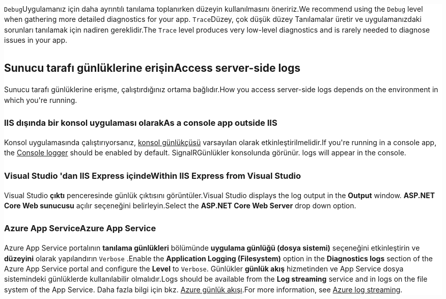 <span data-ttu-id="e2a6f-125">`Debug`Uygulamanız için daha ayrıntılı tanılama toplanırken düzeyin kullanılmasını öneririz.</span><span class="sxs-lookup"><span data-stu-id="e2a6f-125">We recommend using the `Debug` level when gathering more detailed diagnostics for your app.</span></span> <span data-ttu-id="e2a6f-126">`Trace`Düzey, çok düşük düzey Tanılamalar üretir ve uygulamanızdaki sorunları tanılamak için nadiren gereklidir.</span><span class="sxs-lookup"><span data-stu-id="e2a6f-126">The `Trace` level produces very low-level diagnostics and is rarely needed to diagnose issues in your app.</span></span>

## <a name="access-server-side-logs"></a><span data-ttu-id="e2a6f-127">Sunucu tarafı günlüklerine erişin</span><span class="sxs-lookup"><span data-stu-id="e2a6f-127">Access server-side logs</span></span>

<span data-ttu-id="e2a6f-128">Sunucu tarafı günlüklerine erişme, çalıştırdığınız ortama bağlıdır.</span><span class="sxs-lookup"><span data-stu-id="e2a6f-128">How you access server-side logs depends on the environment in which you're running.</span></span>

### <a name="as-a-console-app-outside-iis"></a><span data-ttu-id="e2a6f-129">IIS dışında bir konsol uygulaması olarak</span><span class="sxs-lookup"><span data-stu-id="e2a6f-129">As a console app outside IIS</span></span>

<span data-ttu-id="e2a6f-130">Konsol uygulamasında çalıştırıyorsanız, [konsol günlükçüsü](xref:fundamentals/logging/index#console) varsayılan olarak etkinleştirilmelidir.</span><span class="sxs-lookup"><span data-stu-id="e2a6f-130">If you're running in a console app, the [Console logger](xref:fundamentals/logging/index#console) should be enabled by default.</span></span> SignalR<span data-ttu-id="e2a6f-131">Günlükler konsolunda görünür.</span><span class="sxs-lookup"><span data-stu-id="e2a6f-131"> logs will appear in the console.</span></span>

### <a name="within-iis-express-from-visual-studio"></a><span data-ttu-id="e2a6f-132">Visual Studio 'dan IIS Express içinde</span><span class="sxs-lookup"><span data-stu-id="e2a6f-132">Within IIS Express from Visual Studio</span></span>

<span data-ttu-id="e2a6f-133">Visual Studio **çıktı** penceresinde günlük çıktısını görüntüler.</span><span class="sxs-lookup"><span data-stu-id="e2a6f-133">Visual Studio displays the log output in the **Output** window.</span></span> <span data-ttu-id="e2a6f-134">**ASP.NET Core Web sunucusu** açılır seçeneğini belirleyin.</span><span class="sxs-lookup"><span data-stu-id="e2a6f-134">Select the **ASP.NET Core Web Server** drop down option.</span></span>

### <a name="azure-app-service"></a><span data-ttu-id="e2a6f-135">Azure App Service</span><span class="sxs-lookup"><span data-stu-id="e2a6f-135">Azure App Service</span></span>

<span data-ttu-id="e2a6f-136">Azure App Service portalının **tanılama günlükleri** bölümünde **uygulama günlüğü (dosya sistemi)** seçeneğini etkinleştirin ve **düzeyini** olarak yapılandırın `Verbose` .</span><span class="sxs-lookup"><span data-stu-id="e2a6f-136">Enable the **Application Logging (Filesystem)** option in the **Diagnostics logs** section of the Azure App Service portal and configure the **Level** to `Verbose`.</span></span> <span data-ttu-id="e2a6f-137">Günlükler **günlük akış** hizmetinden ve App Service dosya sistemindeki günlüklerde kullanılabilir olmalıdır.</span><span class="sxs-lookup"><span data-stu-id="e2a6f-137">Logs should be available from the **Log streaming** service and in logs on the file system of the App Service.</span></span> <span data-ttu-id="e2a6f-138">Daha fazla bilgi için bkz. [Azure günlük akışı](xref:fundamentals/logging/index#azure-log-streaming).</span><span class="sxs-lookup"><span data-stu-id="e2a6f-138">For more information, see [Azure log streaming](xref:fundamentals/logging/index#azure-log-streaming).</span></span>
